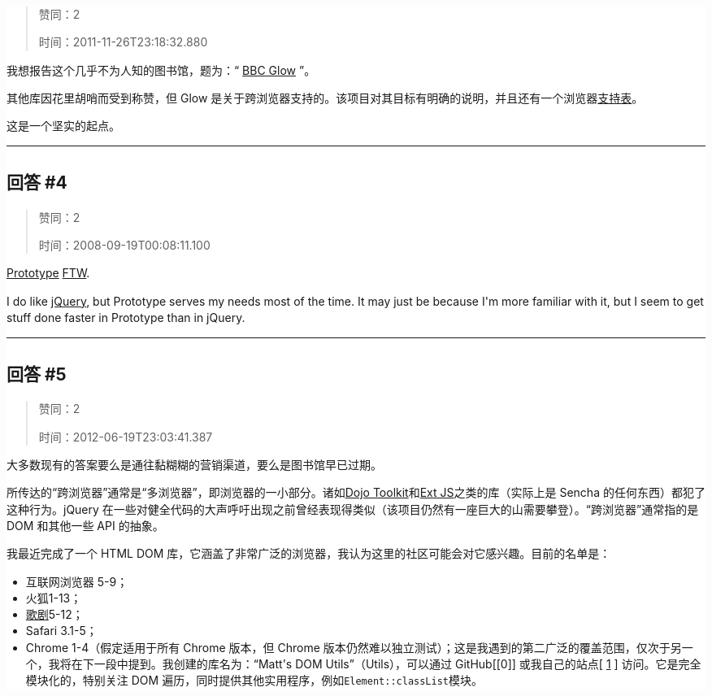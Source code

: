 > 赞同：2
> 
> 时间：2011-11-26T23:18:32.880

我想报告这个几乎不为人知的图书馆，题为：“ [BBC Glow](http://www.bbc.co.uk/glow/) ”。

其他库因花里胡哨而受到称赞，但 Glow 是关于跨浏览器支持的。该项目对其目标有明确的说明，并且还有一个浏览器[支持表](http://www.bbc.co.uk/guidelines/futuremedia/technical/browser_support.shtml)。

这是一个坚实的起点。

* * *

## 回答 #4

> 赞同：2
> 
> 时间：2008-09-19T00:08:11.100

[Prototype](http://en.wikipedia.org/wiki/Prototype_JavaScript_Framework) [FTW](http://en.wiktionary.org/wiki/FTW).

I do like [jQuery](http://en.wikipedia.org/wiki/JQuery), but Prototype serves my needs most of the time. It may just be because I'm more familiar with it, but I seem to get stuff done faster in Prototype than in jQuery.

* * *

## 回答 #5

> 赞同：2
> 
> 时间：2012-06-19T23:03:41.387

大多数现有的答案要么是通往黏糊糊的营销渠道，要么是图书馆早已过期。

所传达的“跨浏览器”通常是“多浏览器”，即浏览器的一小部分。诸如[Dojo Toolkit](http://en.wikipedia.org/wiki/Dojo_Toolkit)和[Ext JS](http://en.wikipedia.org/wiki/Ext_JS)之类的库（实际上是 Sencha 的任何东西）都犯了这种行为。jQuery 在一些对健全代码的大声呼吁出现之前曾经表现得类似（该项目仍然有一座巨大的山需要攀登）。“跨浏览器”通常指的是 DOM 和其他一些 API 的抽象。

我最近完成了一个 HTML DOM 库，它涵盖了非常广泛的浏览器，我认为这里的社区可能会对它感兴趣。目前的名单是：

*   互联网浏览器 5-9；
*   火狐1-13；
*   [歌剧](http://en.wikipedia.org/wiki/Opera_%28web_browser%29)5-12；
*   Safari 3.1-5；
*   Chrome 1-4（假定适用于所有 Chrome 版本，但 Chrome 版本仍然难以独立测试）；这是我遇到的第二广泛的覆盖范围，仅次于另一个，我将在下一段中提到。我创建的库名为：“Matt's DOM Utils”（Utils），可以通过 GitHub[[0]] 或我自己的站点[ [1](http://en.wikipedia.org/wiki/Dojo_Toolkit) ] 访问。它是完全模块化的，特别关注 DOM 遍历，同时提供其他实用程序，例如`Element::classList`模块。

